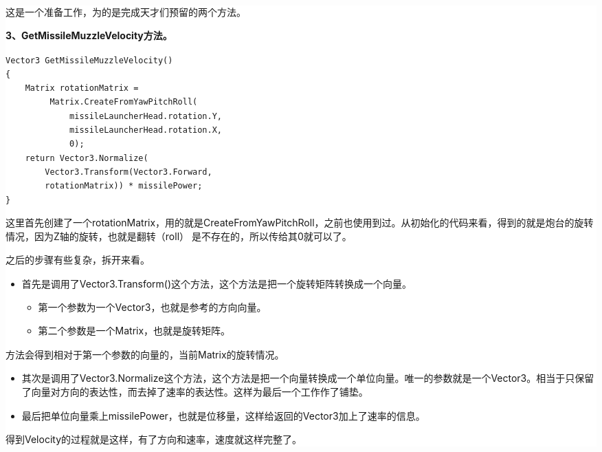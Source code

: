 


这是一个准备工作，为的是完成天才们预留的两个方法。




**3、GetMissileMuzzleVelocity方法。**




    Vector3 GetMissileMuzzleVelocity()
    {
        Matrix rotationMatrix =
             Matrix.CreateFromYawPitchRoll(
                 missileLauncherHead.rotation.Y,
                 missileLauncherHead.rotation.X,
                 0);
        return Vector3.Normalize(
            Vector3.Transform(Vector3.Forward,
            rotationMatrix)) * missilePower;
    }




这里首先创建了一个rotationMatrix，用的就是CreateFromYawPitchRoll，之前也使用到过。从初始化的代码来看，得到的就是炮台的旋转情况，因为Z轴的旋转，也就是翻转（roll） 是不存在的，所以传给其0就可以了。




之后的步骤有些复杂，拆开来看。






  * 首先是调用了Vector3.Transform()这个方法，这个方法是把一个旋转矩阵转换成一个向量。


    * 第一个参数为一个Vector3，也就是参考的方向向量。


    * 第二个参数是一个Matrix，也就是旋转矩阵。







方法会得到相对于第一个参数的向量的，当前Matrix的旋转情况。






  * 其次是调用了Vector3.Normalize这个方法，这个方法是把一个向量转换成一个单位向量。唯一的参数就是一个Vector3。相当于只保留了向量对方向的表达性，而去掉了速率的表达性。这样为最后一个工作作了铺垫。


  * 最后把单位向量乘上missilePower，也就是位移量，这样给返回的Vector3加上了速率的信息。




得到Velocity的过程就是这样，有了方向和速率，速度就这样完整了。
